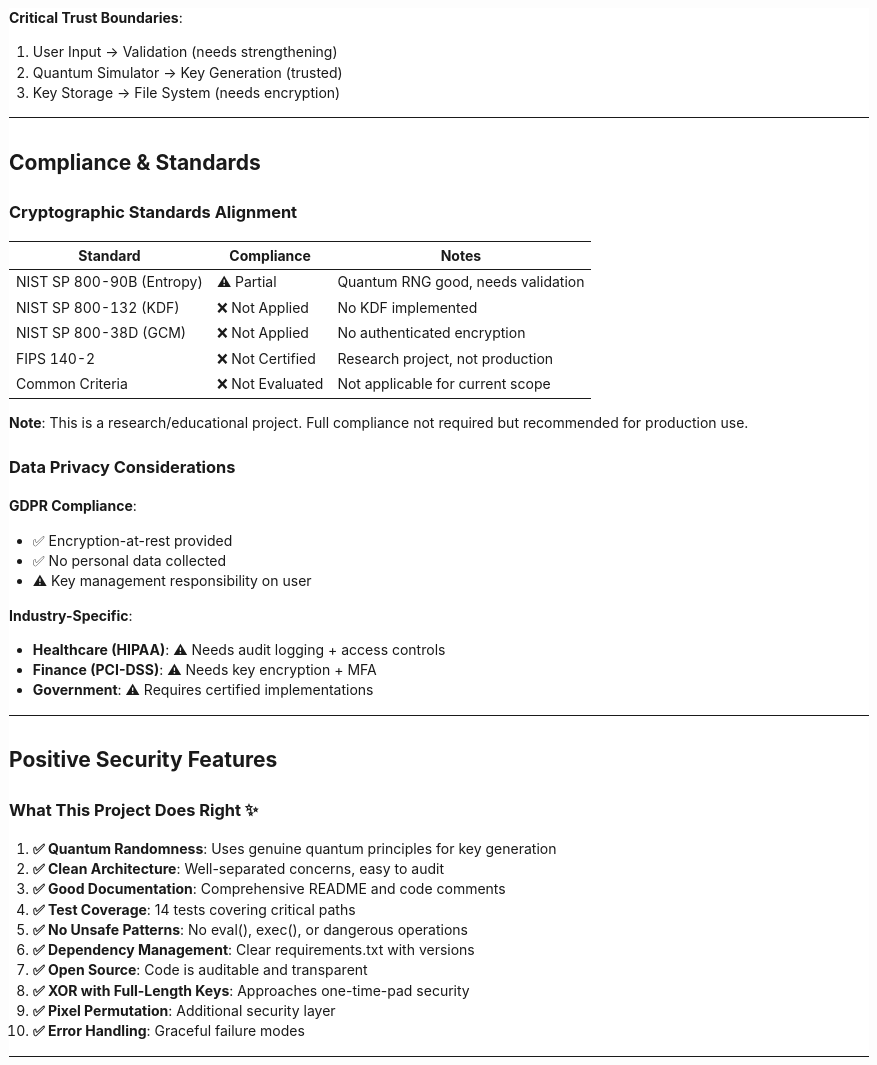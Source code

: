 **Critical Trust Boundaries**:
1. User Input → Validation (needs strengthening)
2. Quantum Simulator → Key Generation (trusted)
3. Key Storage → File System (needs encryption)

---

## Compliance & Standards

### Cryptographic Standards Alignment

| Standard | Compliance | Notes |
|----------|-----------|-------|
| NIST SP 800-90B (Entropy) | ⚠️ Partial | Quantum RNG good, needs validation |
| NIST SP 800-132 (KDF) | ❌ Not Applied | No KDF implemented |
| NIST SP 800-38D (GCM) | ❌ Not Applied | No authenticated encryption |
| FIPS 140-2 | ❌ Not Certified | Research project, not production |
| Common Criteria | ❌ Not Evaluated | Not applicable for current scope |

**Note**: This is a research/educational project. Full compliance not required but recommended for production use.

### Data Privacy Considerations

**GDPR Compliance**: 
- ✅ Encryption-at-rest provided
- ✅ No personal data collected
- ⚠️ Key management responsibility on user

**Industry-Specific**:
- **Healthcare (HIPAA)**: ⚠️ Needs audit logging + access controls
- **Finance (PCI-DSS)**: ⚠️ Needs key encryption + MFA
- **Government**: ⚠️ Requires certified implementations

---

## Positive Security Features

### What This Project Does Right ✨

1. **✅ Quantum Randomness**: Uses genuine quantum principles for key generation
2. **✅ Clean Architecture**: Well-separated concerns, easy to audit
3. **✅ Good Documentation**: Comprehensive README and code comments
4. **✅ Test Coverage**: 14 tests covering critical paths
5. **✅ No Unsafe Patterns**: No eval(), exec(), or dangerous operations
6. **✅ Dependency Management**: Clear requirements.txt with versions
7. **✅ Open Source**: Code is auditable and transparent
8. **✅ XOR with Full-Length Keys**: Approaches one-time-pad security
9. **✅ Pixel Permutation**: Additional security layer
10. **✅ Error Handling**: Graceful failure modes

---